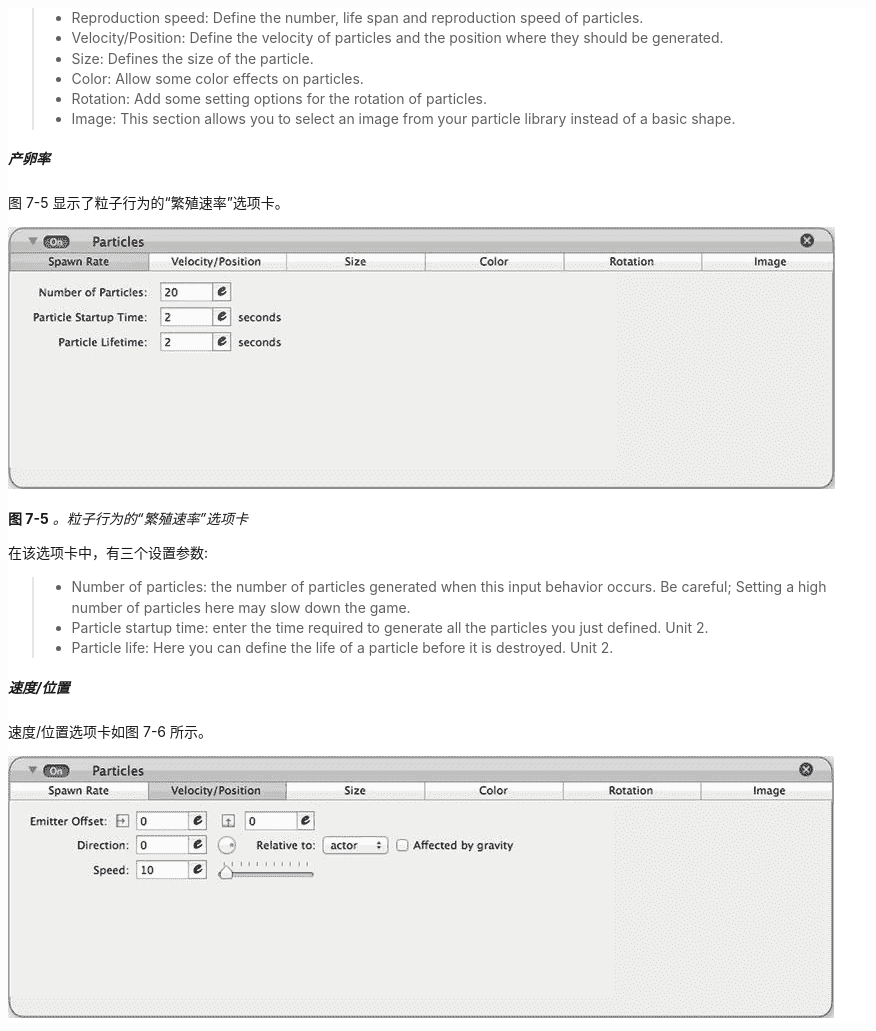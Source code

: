 > *   Reproduction speed: Define the number, life span and reproduction speed of particles.
> *   Velocity/Position: Define the velocity of particles and the position where they should be generated.
> *   Size: Defines the size of the particle.
> *   Color: Allow some color effects on particles.
> *   Rotation: Add some setting options for the rotation of particles.
> *   Image: This section allows you to select an image from your particle library instead of a basic shape.

##### 产卵率

图 7-5 显示了粒子行为的“繁殖速率”选项卡。

![Image](img/9781430242789_Fig07-05.jpg)

**图 7-5** *。粒子行为的“繁殖速率”选项卡*

在该选项卡中，有三个设置参数:

> *   Number of particles: the number of particles generated when this input behavior occurs. Be careful; Setting a high number of particles here may slow down the game.
> *   Particle startup time: enter the time required to generate all the particles you just defined. Unit 2.
> *   Particle life: Here you can define the life of a particle before it is destroyed. Unit 2.

##### 速度/位置

速度/位置选项卡如图 7-6 所示。

![Image](img/9781430242789_Fig07-06.jpg)

